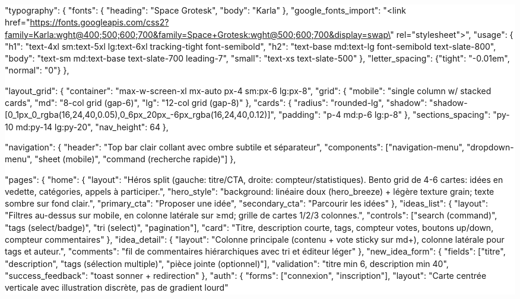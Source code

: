   "typography": {
    "fonts": {
      "heading": "Space Grotesk",
      "body": "Karla"
    },
    "google_fonts_import": "<link href=\"https://fonts.googleapis.com/css2?family=Karla:wght@400;500;600;700&family=Space+Grotesk:wght@500;600;700&display=swap\" rel=\"stylesheet\">",
    "usage": {
      "h1": "text-4xl sm:text-5xl lg:text-6xl tracking-tight font-semibold",
      "h2": "text-base md:text-lg font-semibold text-slate-800",
      "body": "text-sm md:text-base text-slate-700 leading-7",
      "small": "text-xs text-slate-500"
    },
    "letter_spacing": {"tight": "-0.01em", "normal": "0"}
  },

  "layout_grid": {
    "container": "max-w-screen-xl mx-auto px-4 sm:px-6 lg:px-8",
    "grid": {
      "mobile": "single column w/ stacked cards",
      "md": "8-col grid (gap-6)",
      "lg": "12-col grid (gap-8)"
    },
    "cards": {
      "radius": "rounded-lg",
      "shadow": "shadow-[0_1px_0_rgba(16,24,40,0.05),0_6px_20px_-6px_rgba(16,24,40,0.12)]",
      "padding": "p-4 md:p-6 lg:p-8"
    },
    "sections_spacing": "py-10 md:py-14 lg:py-20",
    "nav_height": 64
  },

  "navigation": {
    "header": "Top bar clair collant avec ombre subtile et séparateur",
    "components": ["navigation-menu", "dropdown-menu", "sheet (mobile)", "command (recherche rapide)"]
  },

  "pages": {
    "home": {
      "layout": "Héros split (gauche: titre/CTA, droite: compteur/statistiques). Bento grid de 4-6 cartes: idées en vedette, catégories, appels à participer.",
      "hero_style": "background: linéaire doux (hero_breeze) + légère texture grain; texte sombre sur fond clair.",
      "primary_cta": "Proposer une idée",
      "secondary_cta": "Parcourir les idées"
    },
    "ideas_list": {
      "layout": "Filtres au-dessus sur mobile, en colonne latérale sur ≥md; grille de cartes 1/2/3 colonnes.",
      "controls": ["search (command)", "tags (select/badge)", "tri (select)", "pagination"],
      "card": "Titre, description courte, tags, compteur votes, boutons up/down, compteur commentaires"
    },
    "idea_detail": {
      "layout": "Colonne principale (contenu + vote sticky sur md+), colonne latérale pour tags et auteur.",
      "comments": "fil de commentaires hiérarchiques avec tri et éditeur léger"
    },
    "new_idea_form": {
      "fields": ["titre", "description", "tags (sélection multiple)", "pièce jointe (optionnel)"],
      "validation": "titre min 6, description min 40",
      "success_feedback": "toast sonner + redirection"
    },
    "auth": {
      "forms": ["connexion", "inscription"],
      "layout": "Carte centrée verticale avec illustration discrète, pas de gradient lourd"